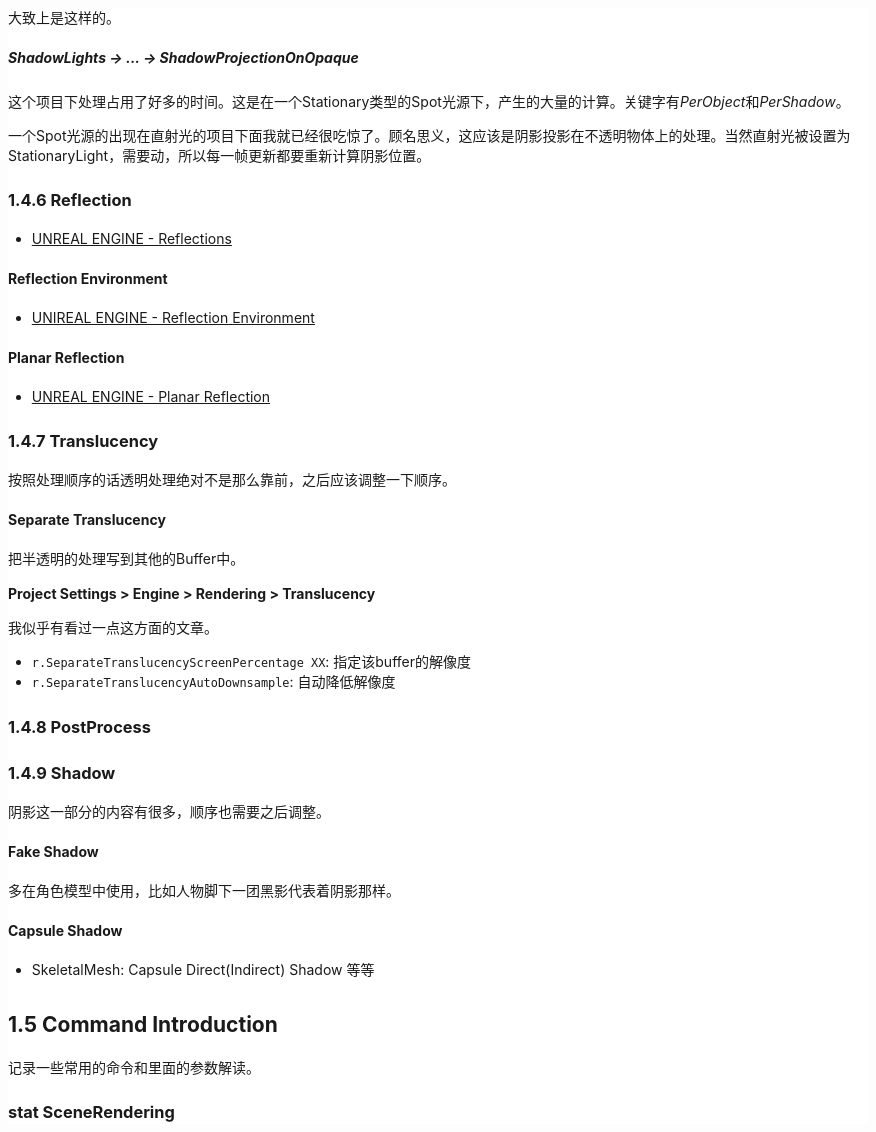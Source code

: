 大致上是这样的。

##### ShadowLights -> ... -> ShadowProjectionOnOpaque
这个项目下处理占用了好多的时间。这是在一个Stationary类型的Spot光源下，产生的大量的计算。关键字有*PerObject*和*PerShadow*。

一个Spot光源的出现在直射光的项目下面我就已经很吃惊了。顾名思义，这应该是阴影投影在不透明物体上的处理。当然直射光被设置为StationaryLight，需要动，所以每一帧更新都要重新计算阴影位置。



### 1.4.6 Reflection
- [UNREAL ENGINE - Reflections](https://docs.unrealengine.com/en-US/Resources/Showcases/Reflections/index.html)

#### Reflection Environment
- [UNIREAL ENGINE - Reflection Environment](https://docs.unrealengine.com/en-US/Engine/Rendering/LightingAndShadows/ReflectionEnvironment/index.html)

#### Planar Reflection
- [UNREAL ENGINE - Planar Reflection](https://docs.unrealengine.com/en-US/Engine/Rendering/LightingAndShadows/PlanarReflections/index.html)


### 1.4.7 Translucency
按照处理顺序的话透明处理绝对不是那么靠前，之后应该调整一下顺序。

#### Separate Translucency
把半透明的处理写到其他的Buffer中。

**Project Settings > Engine > Rendering > Translucency**

我似乎有看过一点这方面的文章。

- `r.SeparateTranslucencyScreenPercentage XX`: 指定该buffer的解像度
- `r.SeparateTranslucencyAutoDownsample`: 自动降低解像度


### 1.4.8 PostProcess

### 1.4.9 Shadow
阴影这一部分的内容有很多，顺序也需要之后调整。

#### Fake Shadow
多在角色模型中使用，比如人物脚下一团黑影代表着阴影那样。

#### Capsule Shadow
- SkeletalMesh: Capsule Direct(Indirect) Shadow 等等




## 1.5 Command Introduction
记录一些常用的命令和里面的参数解读。

### stat SceneRendering
